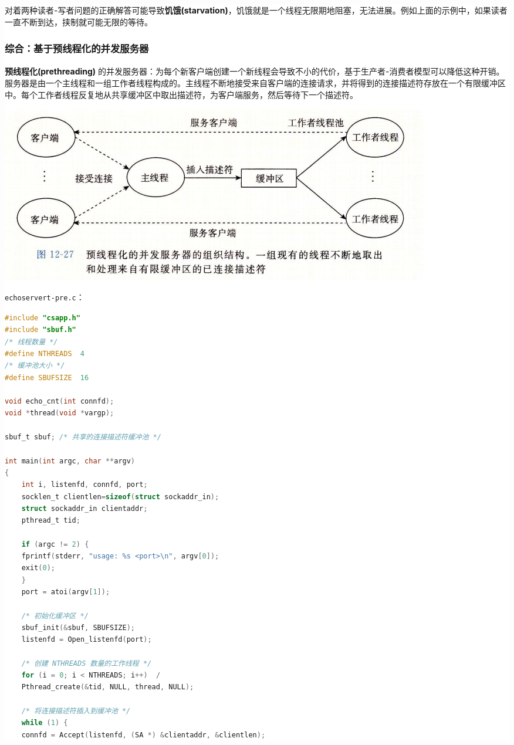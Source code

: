 

对着两种读者-写者问题的正确解答可能导致**饥饿(starvation)**，饥饿就是一个线程无限期地阻塞，无法进展。例如上面的示例中，如果读者一直不断到达，挟制就可能无限的等待。



### 综合：基于预线程化的并发服务器

 **预线程化(prethreading)** 的并发服务器：为每个新客户端创建一个新线程会导致不小的代价，基于生产者-消费者模型可以降低这种开销。服务器是由一个主线程和一组工作者线程构成的。主线程不断地接受来自客户端的连接请求，并将得到的连接描述符存放在一个有限缓冲区中。每个工作者线程反复地从共享缓冲区中取出描述符，为客户端服务，然后等待下一个描述符。

![image-20251011162731560](../upload/2025-09-29-CSAPP-并发编程/image-20251011162731560.png)

`echoservert-pre.c`：

```c
#include "csapp.h"
#include "sbuf.h"
/* 线程数量 */
#define NTHREADS  4
/* 缓冲池大小 */
#define SBUFSIZE  16

void echo_cnt(int connfd);
void *thread(void *vargp);

sbuf_t sbuf; /* 共享的连接描述符缓冲池 */

int main(int argc, char **argv) 
{
    int i, listenfd, connfd, port;
    socklen_t clientlen=sizeof(struct sockaddr_in);
    struct sockaddr_in clientaddr;
    pthread_t tid; 

    if (argc != 2) {
	fprintf(stderr, "usage: %s <port>\n", argv[0]);
	exit(0);
    }
    port = atoi(argv[1]);
    
    /* 初始化缓冲区 */ 
    sbuf_init(&sbuf, SBUFSIZE); 
    listenfd = Open_listenfd(port);

    /* 创建 NTHREADS 数量的工作线程 */
    for (i = 0; i < NTHREADS; i++)  /
	Pthread_create(&tid, NULL, thread, NULL); 

    /* 将连接描述符插入到缓冲池 */
    while (1) { 
	connfd = Accept(listenfd, (SA *) &clientaddr, &clientlen);
```